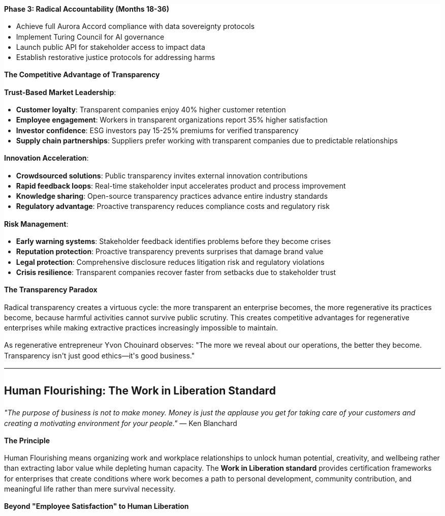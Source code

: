 **Phase 3: Radical Accountability (Months 18-36)**
- Achieve full Aurora Accord compliance with data sovereignty protocols
- Implement Turing Council for AI governance
- Launch public API for stakeholder access to impact data
- Establish restorative justice protocols for addressing harms

**The Competitive Advantage of Transparency**

**Trust-Based Market Leadership**:
- **Customer loyalty**: Transparent companies enjoy 40% higher customer retention
- **Employee engagement**: Workers in transparent organizations report 35% higher satisfaction
- **Investor confidence**: ESG investors pay 15-25% premiums for verified transparency
- **Supply chain partnerships**: Suppliers prefer working with transparent companies due to predictable relationships

**Innovation Acceleration**:
- **Crowdsourced solutions**: Public transparency invites external innovation contributions
- **Rapid feedback loops**: Real-time stakeholder input accelerates product and process improvement
- **Knowledge sharing**: Open-source transparency practices advance entire industry standards
- **Regulatory advantage**: Proactive transparency reduces compliance costs and regulatory risk

**Risk Management**:
- **Early warning systems**: Stakeholder feedback identifies problems before they become crises
- **Reputation protection**: Proactive transparency prevents surprises that damage brand value
- **Legal protection**: Comprehensive disclosure reduces litigation risk and regulatory violations
- **Crisis resilience**: Transparent companies recover faster from setbacks due to stakeholder trust

**The Transparency Paradox**

Radical transparency creates a virtuous cycle: the more transparent an enterprise becomes, the more regenerative its practices become, because harmful activities cannot survive public scrutiny. This creates competitive advantages for regenerative enterprises while making extractive practices increasingly impossible to maintain.

As regenerative entrepreneur Yvon Chouinard observes: "The more we reveal about our operations, the better they become. Transparency isn't just good ethics—it's good business."

---

## <a id="human-flourishing"></a>Human Flourishing: The Work in Liberation Standard

*"The purpose of business is not to make money. Money is just the applause you get for taking care of your customers and creating a motivating environment for your people."* — Ken Blanchard

**The Principle**

Human Flourishing means organizing work and workplace relationships to unlock human potential, creativity, and wellbeing rather than extracting labor value while depleting human capacity. The **Work in Liberation standard** provides certification frameworks for enterprises that create conditions where work becomes a path to personal development, community contribution, and meaningful life rather than mere survival necessity.

**Beyond "Employee Satisfaction" to Human Liberation**
